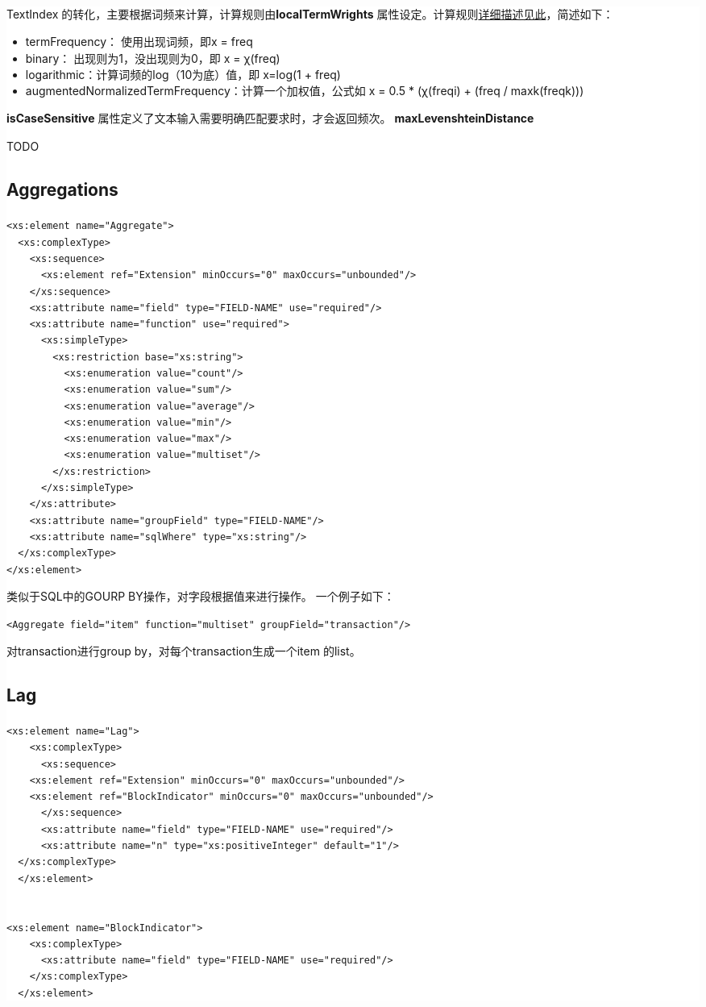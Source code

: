 TextIndex 的转化，主要根据词频来计算，计算规则由**localTermWrights** 属性设定。计算规则[详细描述见此](http://www.ca.sandia.gov/~tgkolda/pubs/bibtgkfiles/umcp-cs-tr-3724.pdf)，简述如下：
* termFrequency： 使用出现词频，即x = freq
* binary： 出现则为1，没出现则为0，即 x = χ(freq)
* logarithmic：计算词频的log（10为底）值，即 x=log(1 + freq)
* augmentedNormalizedTermFrequency：计算一个加权值，公式如 x = 0.5 * (χ(freqi) + (freq / maxk(freqk)))

**isCaseSensitive** 属性定义了文本输入需要明确匹配要求时，才会返回频次。
**maxLevenshteinDistance** 

TODO



## Aggregations
```
<xs:element name="Aggregate">
  <xs:complexType>
    <xs:sequence>
      <xs:element ref="Extension" minOccurs="0" maxOccurs="unbounded"/>
    </xs:sequence>
    <xs:attribute name="field" type="FIELD-NAME" use="required"/>
    <xs:attribute name="function" use="required">
      <xs:simpleType>
        <xs:restriction base="xs:string">
          <xs:enumeration value="count"/>
          <xs:enumeration value="sum"/>
          <xs:enumeration value="average"/>
          <xs:enumeration value="min"/>
          <xs:enumeration value="max"/>
          <xs:enumeration value="multiset"/>
        </xs:restriction>
      </xs:simpleType>
    </xs:attribute>
    <xs:attribute name="groupField" type="FIELD-NAME"/>
    <xs:attribute name="sqlWhere" type="xs:string"/>
  </xs:complexType>
</xs:element>
```
类似于SQL中的GOURP BY操作，对字段根据值来进行操作。
一个例子如下：
```
<Aggregate field="item" function="multiset" groupField="transaction"/>
```
对transaction进行group by，对每个transaction生成一个item 的list。

## Lag
```
<xs:element name="Lag">
    <xs:complexType>
      <xs:sequence>
	<xs:element ref="Extension" minOccurs="0" maxOccurs="unbounded"/>
	<xs:element ref="BlockIndicator" minOccurs="0" maxOccurs="unbounded"/>
      </xs:sequence>
      <xs:attribute name="field" type="FIELD-NAME" use="required"/>
      <xs:attribute name="n" type="xs:positiveInteger" default="1"/>
  </xs:complexType>
  </xs:element>

  
<xs:element name="BlockIndicator">
    <xs:complexType>
      <xs:attribute name="field" type="FIELD-NAME" use="required"/>
    </xs:complexType>
  </xs:element>
```